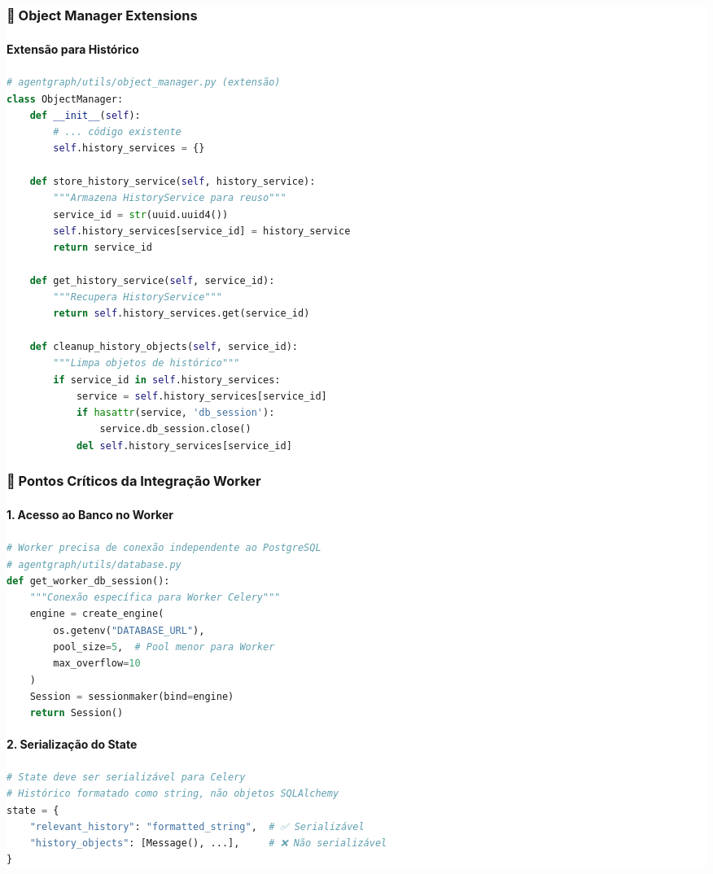 ### **🔧 Object Manager Extensions**

#### **Extensão para Histórico**
```python
# agentgraph/utils/object_manager.py (extensão)
class ObjectManager:
    def __init__(self):
        # ... código existente
        self.history_services = {}

    def store_history_service(self, history_service):
        """Armazena HistoryService para reuso"""
        service_id = str(uuid.uuid4())
        self.history_services[service_id] = history_service
        return service_id

    def get_history_service(self, service_id):
        """Recupera HistoryService"""
        return self.history_services.get(service_id)

    def cleanup_history_objects(self, service_id):
        """Limpa objetos de histórico"""
        if service_id in self.history_services:
            service = self.history_services[service_id]
            if hasattr(service, 'db_session'):
                service.db_session.close()
            del self.history_services[service_id]
```

### **🔑 Pontos Críticos da Integração Worker**

#### **1. Acesso ao Banco no Worker**
```python
# Worker precisa de conexão independente ao PostgreSQL
# agentgraph/utils/database.py
def get_worker_db_session():
    """Conexão específica para Worker Celery"""
    engine = create_engine(
        os.getenv("DATABASE_URL"),
        pool_size=5,  # Pool menor para Worker
        max_overflow=10
    )
    Session = sessionmaker(bind=engine)
    return Session()
```

#### **2. Serialização do State**
```python
# State deve ser serializável para Celery
# Histórico formatado como string, não objetos SQLAlchemy
state = {
    "relevant_history": "formatted_string",  # ✅ Serializável
    "history_objects": [Message(), ...],     # ❌ Não serializável
}
```
